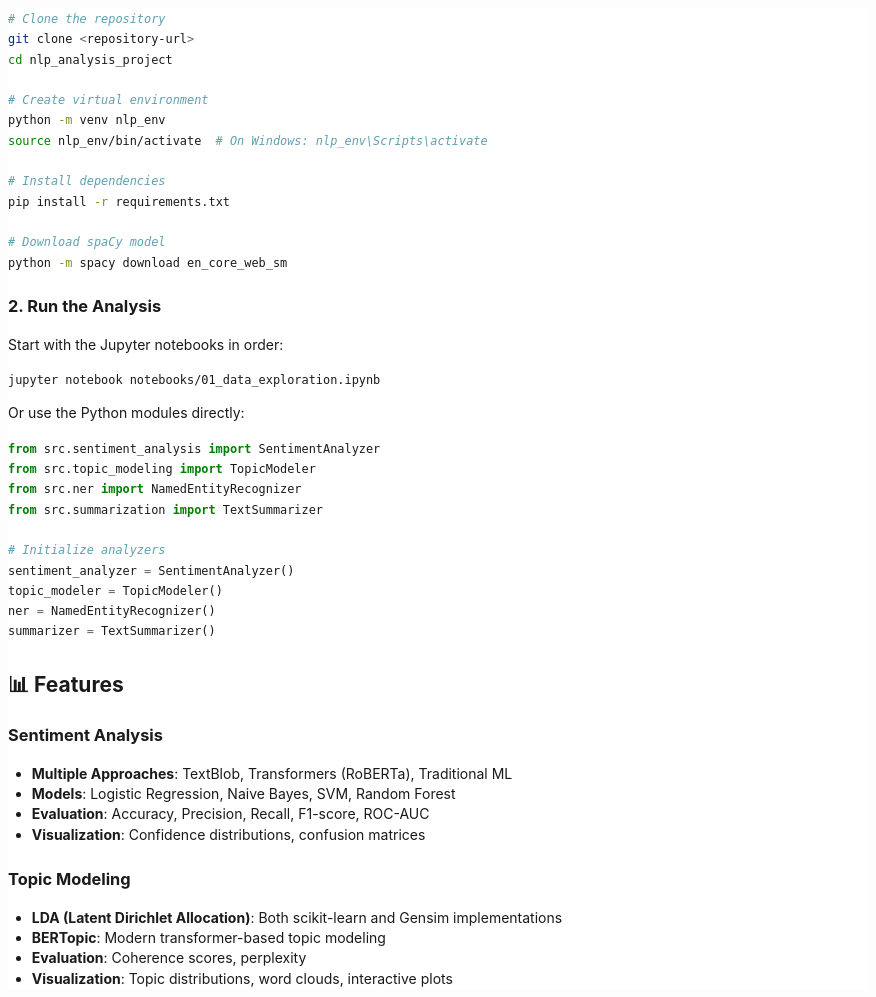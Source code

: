 ```bash
# Clone the repository
git clone <repository-url>
cd nlp_analysis_project

# Create virtual environment
python -m venv nlp_env
source nlp_env/bin/activate  # On Windows: nlp_env\Scripts\activate

# Install dependencies
pip install -r requirements.txt

# Download spaCy model
python -m spacy download en_core_web_sm
```

### 2. Run the Analysis

Start with the Jupyter notebooks in order:

```bash
jupyter notebook notebooks/01_data_exploration.ipynb
```

Or use the Python modules directly:

```python
from src.sentiment_analysis import SentimentAnalyzer
from src.topic_modeling import TopicModeler
from src.ner import NamedEntityRecognizer
from src.summarization import TextSummarizer

# Initialize analyzers
sentiment_analyzer = SentimentAnalyzer()
topic_modeler = TopicModeler()
ner = NamedEntityRecognizer()
summarizer = TextSummarizer()
```

## 📊 Features

### Sentiment Analysis
- **Multiple Approaches**: TextBlob, Transformers (RoBERTa), Traditional ML
- **Models**: Logistic Regression, Naive Bayes, SVM, Random Forest
- **Evaluation**: Accuracy, Precision, Recall, F1-score, ROC-AUC
- **Visualization**: Confidence distributions, confusion matrices

### Topic Modeling
- **LDA (Latent Dirichlet Allocation)**: Both scikit-learn and Gensim implementations
- **BERTopic**: Modern transformer-based topic modeling
- **Evaluation**: Coherence scores, perplexity
- **Visualization**: Topic distributions, word clouds, interactive plots
